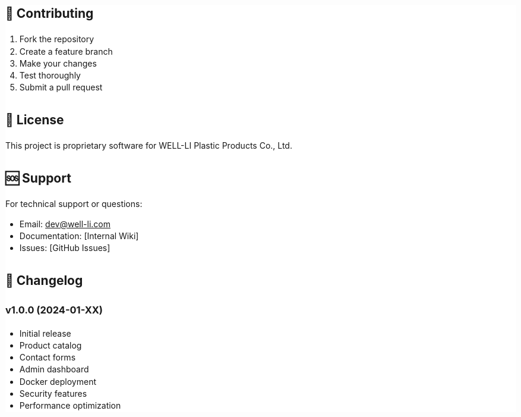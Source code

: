 ## 🤝 Contributing

1. Fork the repository
2. Create a feature branch
3. Make your changes
4. Test thoroughly
5. Submit a pull request

## 📄 License

This project is proprietary software for WELL-LI Plastic Products Co., Ltd.

## 🆘 Support

For technical support or questions:

- Email: dev@well-li.com
- Documentation: [Internal Wiki]
- Issues: [GitHub Issues]

## 📝 Changelog

### v1.0.0 (2024-01-XX)
- Initial release
- Product catalog
- Contact forms
- Admin dashboard
- Docker deployment
- Security features
- Performance optimization